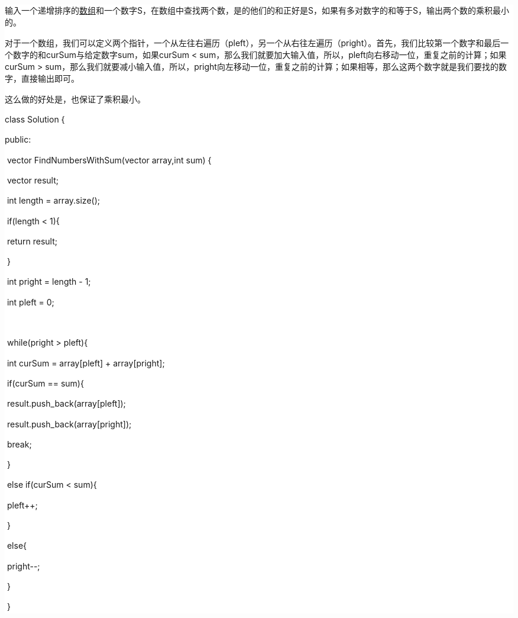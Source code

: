 

 

 

 

输入一个递增排序的[数组](http://cuijiahua.com/blog/tag/数组/)和一个数字S，在数组中查找两个数，是的他们的和正好是S，如果有多对数字的和等于S，输出两个数的乘积最小的。

对于一个数组，我们可以定义两个指针，一个从左往右遍历（pleft），另一个从右往左遍历（pright）。首先，我们比较第一个数字和最后一个数字的和curSum与给定数字sum，如果curSum < sum，那么我们就要加大输入值，所以，pleft向右移动一位，重复之前的计算；如果curSum > sum，那么我们就要减小输入值，所以，pright向左移动一位，重复之前的计算；如果相等，那么这两个数字就是我们要找的数字，直接输出即可。

这么做的好处是，也保证了乘积最小。

 

class Solution {

public:

​    vector<int> FindNumbersWithSum(vector<int> array,int sum) {

​        vector<int> result;

​        int length = array.size();

​        if(length < 1){

​            return result;

​        }

​        int pright = length - 1;

​        int pleft = 0;

​        

​        while(pright > pleft){

​            int curSum = array[pleft] + array[pright];

​            if(curSum == sum){

​                result.push_back(array[pleft]);

​                result.push_back(array[pright]);

​                break;

​            }

​            else if(curSum < sum){

​                pleft++;

​            }

​            else{

​                pright--;

​            }

​        }
